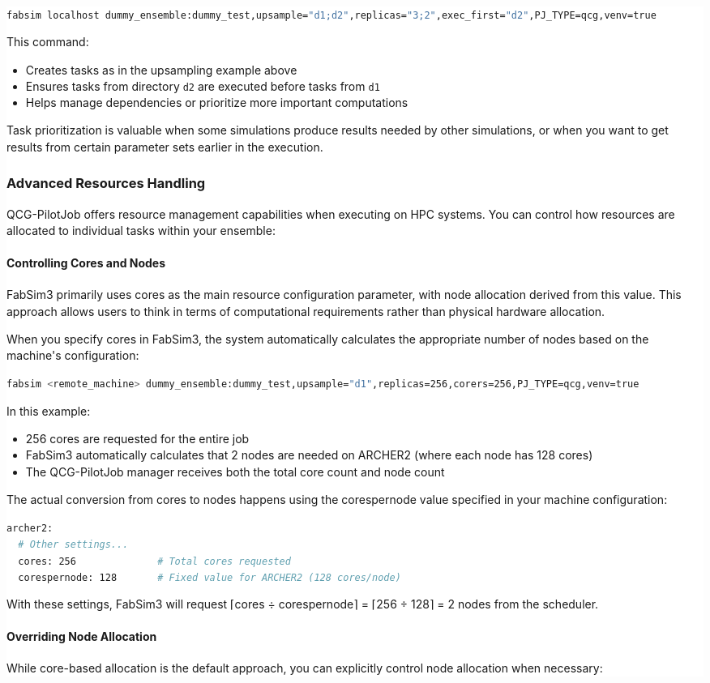 ```sh
fabsim localhost dummy_ensemble:dummy_test,upsample="d1;d2",replicas="3;2",exec_first="d2",PJ_TYPE=qcg,venv=true
```

This command:

- Creates tasks as in the upsampling example above
- Ensures tasks from directory `d2` are executed before tasks from `d1`
- Helps manage dependencies or prioritize more important computations

Task prioritization is valuable when some simulations produce results needed by other simulations, or when you want to get results from certain parameter sets earlier in the execution.

### Advanced Resources Handling

QCG-PilotJob offers resource management capabilities when executing on HPC systems. You can control how resources are allocated to individual tasks within your ensemble:

#### Controlling Cores and Nodes

FabSim3 primarily uses cores as the main resource configuration parameter, with node allocation derived from this value. This approach allows users to think in terms of computational requirements rather than physical hardware allocation.

When you specify cores in FabSim3, the system automatically calculates the appropriate number of nodes based on the machine's configuration:


```sh
fabsim <remote_machine> dummy_ensemble:dummy_test,upsample="d1",replicas=256,corers=256,PJ_TYPE=qcg,venv=true
```

In this example:

- 256 cores are requested for the entire job
- FabSim3 automatically calculates that 2 nodes are needed on ARCHER2 (where each node has 128 cores)
- The QCG-PilotJob manager receives both the total core count and node count

The actual conversion from cores to nodes happens using the corespernode value specified in your machine configuration:

```sh
archer2:
  # Other settings...
  cores: 256              # Total cores requested
  corespernode: 128       # Fixed value for ARCHER2 (128 cores/node)
```

With these settings, FabSim3 will request ⌈cores ÷ corespernode⌉ = ⌈256 ÷ 128⌉ = 2 nodes from the scheduler.

#### Overriding Node Allocation

While core-based allocation is the default approach, you can explicitly control node allocation when necessary:

